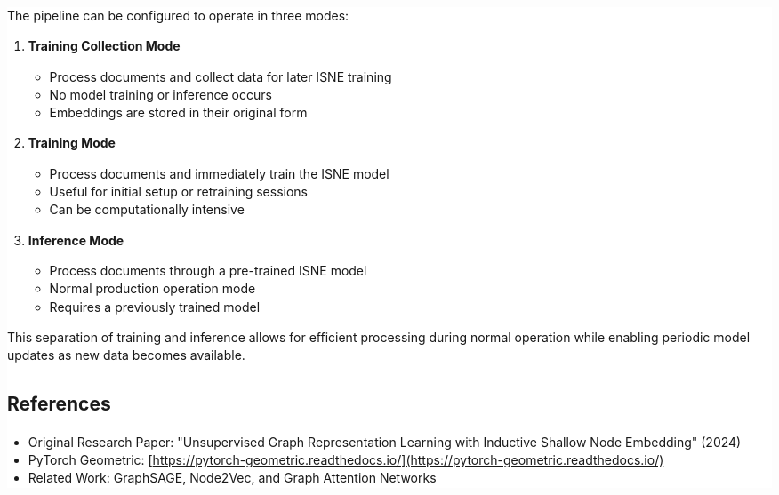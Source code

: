 The pipeline can be configured to operate in three modes:

1. **Training Collection Mode**
   - Process documents and collect data for later ISNE training
   - No model training or inference occurs
   - Embeddings are stored in their original form

2. **Training Mode**
   - Process documents and immediately train the ISNE model
   - Useful for initial setup or retraining sessions
   - Can be computationally intensive

3. **Inference Mode**
   - Process documents through a pre-trained ISNE model
   - Normal production operation mode
   - Requires a previously trained model

This separation of training and inference allows for efficient processing during normal operation while enabling periodic model updates as new data becomes available.

## References

- Original Research Paper: "Unsupervised Graph Representation Learning with Inductive Shallow Node Embedding" (2024)
- PyTorch Geometric: [https://pytorch-geometric.readthedocs.io/](https://pytorch-geometric.readthedocs.io/)
- Related Work: GraphSAGE, Node2Vec, and Graph Attention Networks
